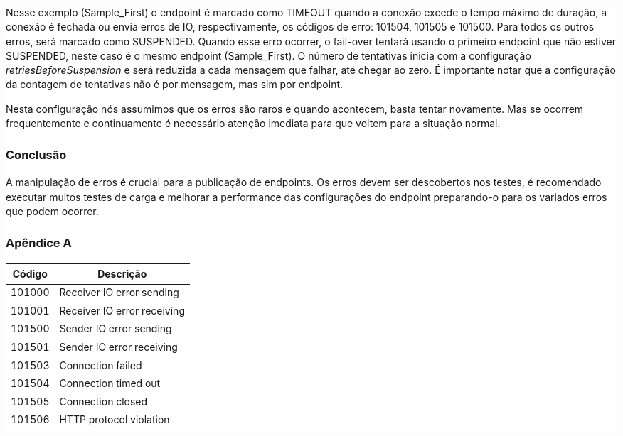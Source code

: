 Nesse exemplo (Sample_First) o endpoint é marcado como TIMEOUT quando a
conexão excede o tempo máximo de duração, a conexão é fechada ou envia erros
de IO, respectivamente, os códigos de erro: 101504, 101505 e 101500. Para
todos os outros erros, será marcado como SUSPENDED. Quando esse erro ocorrer,
o fail-over tentará usando o primeiro endpoint que não estiver SUSPENDED,
neste caso é o mesmo endpoint (Sample_First). O número de tentativas inicia
com a configuração _retriesBeforeSuspension_ e será reduzida a cada mensagem
que falhar, até chegar ao zero. É importante notar que a configuração da
contagem de tentativas não é por mensagem, mas sim por endpoint.

Nesta configuração nós assumimos que os erros são raros e quando acontecem,
basta tentar novamente. Mas se ocorrem frequentemente e continuamente é
necessário atenção imediata para que voltem para a situação normal.

### <a name="ManipulandoErrosEndpoint_Conclusao"></a>Conclusão

A manipulação de erros é crucial para a publicação de endpoints. Os erros
devem ser descobertos nos testes, é recomendado executar muitos testes de
carga e melhorar a performance das configurações do endpoint preparando-o para
os variados erros que podem ocorrer.

### <a name="ManipulandoErrosEndpoint_ApendiceA"></a>Apêndice A

<table>
  <thead>
    <tr>
      <th>Código</th>
      <th>Descrição</th>
    </tr>
  </thead>
  <tbody>
    <tr>
      <td>101000</td>
      <td>Receiver IO error sending</td>
    </tr>
    <tr>
      <td>101001</td>
      <td>Receiver IO error receiving</td>
    </tr>
    <tr>
      <td>101500</td>
      <td>Sender IO error sending</td>
    </tr>
    <tr>
      <td>101501</td>
      <td>Sender IO error receiving</td>
    </tr>
    <tr>
      <td>101503</td>
      <td>Connection failed</td>
    </tr>
    <tr>
      <td>101504</td>
      <td>Connection timed out</td>
    </tr>
    <tr>
      <td>101505</td>
      <td>Connection closed</td>
    </tr>
    <tr>
      <td>101506</td>
      <td>HTTP protocol violation</td>